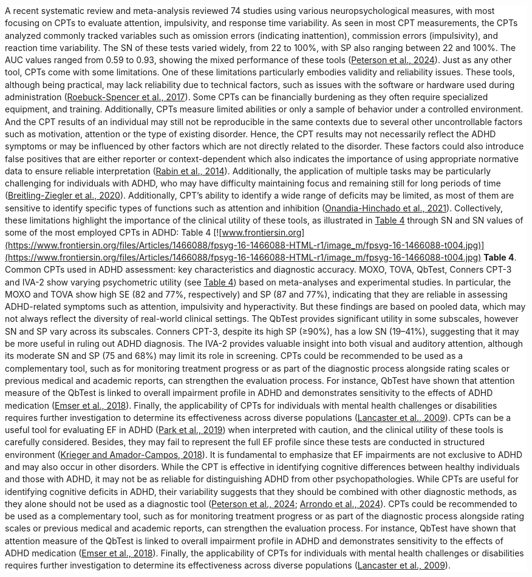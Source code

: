 A recent systematic review and meta-analysis reviewed 74 studies using various neuropsychological measures, with most focusing on CPTs to evaluate attention, impulsivity, and response time variability. As seen in most CPT measurements, the CPTs analyzed commonly tracked variables such as omission errors (indicating inattention), commission errors (impulsivity), and reaction time variability. The SN of these tests varied widely, from 22 to 100%, with SP also ranging between 22 and 100%. The AUC values ranged from 0.59 to 0.93, showing the mixed performance of these tools ([Peterson et al., 2024](#ref126)).
Just as any other tool, CPTs come with some limitations. One of these limitations particularly embodies validity and reliability issues. These tools, although being practical, may lack reliability due to technical factors, such as issues with the software or hardware used during administration ([Roebuck-Spencer et al., 2017](#ref142)). Some CPTs can be financially burdening as they often require specialized equipment, and training. Additionally, CPTs measure limited abilities or only a sample of behavior under a controlled environment. And the CPT results of an individual may still not be reproducible in the same contexts due to several other uncontrollable factors such as motivation, attention or the type of existing disorder. Hence, the CPT results may not necessarily reflect the ADHD symptoms or may be influenced by other factors which are not directly related to the disorder. These factors could also introduce false positives that are either reporter or context-dependent which also indicates the importance of using appropriate normative data to ensure reliable interpretation ([Rabin et al., 2014](#ref133)). Additionally, the application of multiple tasks may be particularly challenging for individuals with ADHD, who may have difficulty maintaining focus and remaining still for long periods of time ([Breitling-Ziegler et al., 2020](#ref34)). Additionally, CPT’s ability to identify a wide range of deficits may be limited, as most of them are sensitive to identify specific types of functions such as attention and inhibition ([Onandia-Hinchado et al., 2021](#ref123)). Collectively, these limitations highlight the importance of the clinical utility of these tools, as illustrated in [Table 4](#tab4) through SN and SN values of some of the most employed CPTs in ADHD:
Table 4
[![www.frontiersin.org](https://www.frontiersin.org/files/Articles/1466088/fpsyg-16-1466088-HTML-r1/image_m/fpsyg-16-1466088-t004.jpg)](https://www.frontiersin.org/files/Articles/1466088/fpsyg-16-1466088-HTML-r1/image_m/fpsyg-16-1466088-t004.jpg)
**Table 4**. Common CPTs used in ADHD assessment: key characteristics and diagnostic accuracy.
MOXO, TOVA, QbTest, Conners CPT-3 and IVA-2 show varying psychometric utility (see [Table 4](#tab4)) based on meta-analyses and experimental studies. In particular, the MOXO and TOVA show high SE (82 and 77%, respectively) and SP (87 and 77%), indicating that they are reliable in assessing ADHD-related symptoms such as attention, impulsivity and hyperactivity. But these findings are based on pooled data, which may not always reflect the diversity of real-world clinical settings. The QbTest provides significant utility in some subscales, however SN and SP vary across its subscales. Conners CPT-3, despite its high SP (≥90%), has a low SN (19–41%), suggesting that it may be more useful in ruling out ADHD diagnosis. The IVA-2 provides valuable insight into both visual and auditory attention, although its moderate SN and SP (75 and 68%) may limit its role in screening.
CPTs could be recommended to be used as a complementary tool, such as for monitoring treatment progress or as part of the diagnostic process alongside rating scales or previous medical and academic reports, can strengthen the evaluation process. For instance, QbTest have shown that attention measure of the QbTest is linked to overall impairment profile in ADHD and demonstrates sensitivity to the effects of ADHD medication ([Emser et al., 2018](#ref56)). Finally, the applicability of CPTs for individuals with mental health challenges or disabilities requires further investigation to determine its effectiveness across diverse populations ([Lancaster et al., 2009](#ref107)).
CPTs can be a useful tool for evaluating EF in ADHD ([Park et al., 2019](#ref125)) when interpreted with caution, and the clinical utility of these tools is carefully considered. Besides, they may fail to represent the full EF profile since these tests are conducted in structured environment ([Krieger and Amador-Campos, 2018](#ref105)). It is fundamental to emphasize that EF impairments are not exclusive to ADHD and may also occur in other disorders. While the CPT is effective in identifying cognitive differences between healthy individuals and those with ADHD, it may not be as reliable for distinguishing ADHD from other psychopathologies. While CPTs are useful for identifying cognitive deficits in ADHD, their variability suggests that they should be combined with other diagnostic methods, as they alone should not be used as a diagnostic tool ([Peterson et al., 2024](#ref126); [Arrondo et al., 2024](#ref16)). CPTs could be recommended to be used as a complementary tool, such as for monitoring treatment progress or as part of the diagnostic process alongside rating scales or previous medical and academic reports, can strengthen the evaluation process. For instance, QbTest have shown that attention measure of the QbTest is linked to overall impairment profile in ADHD and demonstrates sensitivity to the effects of ADHD medication ([Emser et al., 2018](#ref56)). Finally, the applicability of CPTs for individuals with mental health challenges or disabilities requires further investigation to determine its effectiveness across diverse populations ([Lancaster et al., 2009](#ref107)).